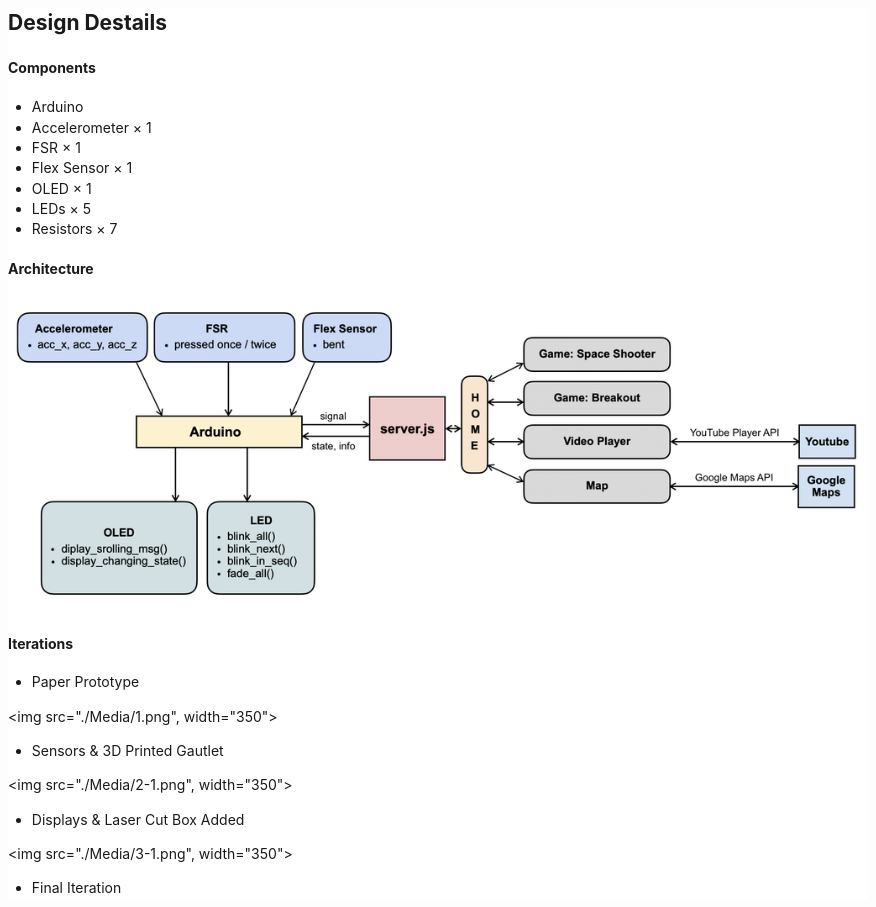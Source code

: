 

## Design Destails

#### Components 
- Arduino
- Accelerometer × 1
- FSR × 1
- Flex Sensor × 1
- OLED × 1
- LEDs × 5
- Resistors × 7
 
#### Architecture
<img src="./Media/diagram.png">

#### Iterations

- Paper Prototype

<img src="./Media/1.png", width="350">

- Sensors & 3D Printed Gautlet

<img src="./Media/2-1.png", width="350">

- Displays & Laser Cut Box Added 

<img src="./Media/3-1.png", width="350">

- Final Iteration
